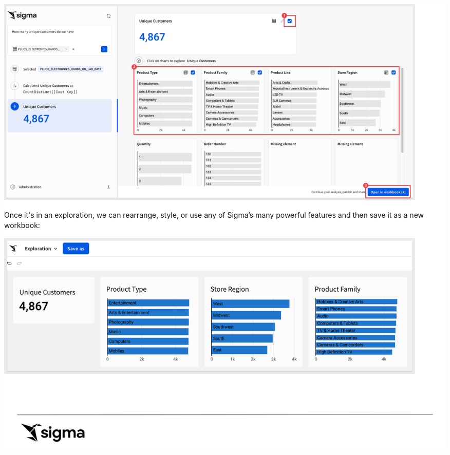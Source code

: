 <img src="assets/ask_8.png" width="800"/>

Once it's in an exploration, we can rearrange, style, or use any of Sigma’s many powerful features and then save it as a new workbook:

<img src="assets/ask_9.png" width="800"/>

![Footer](assets/sigma_footer.png)

